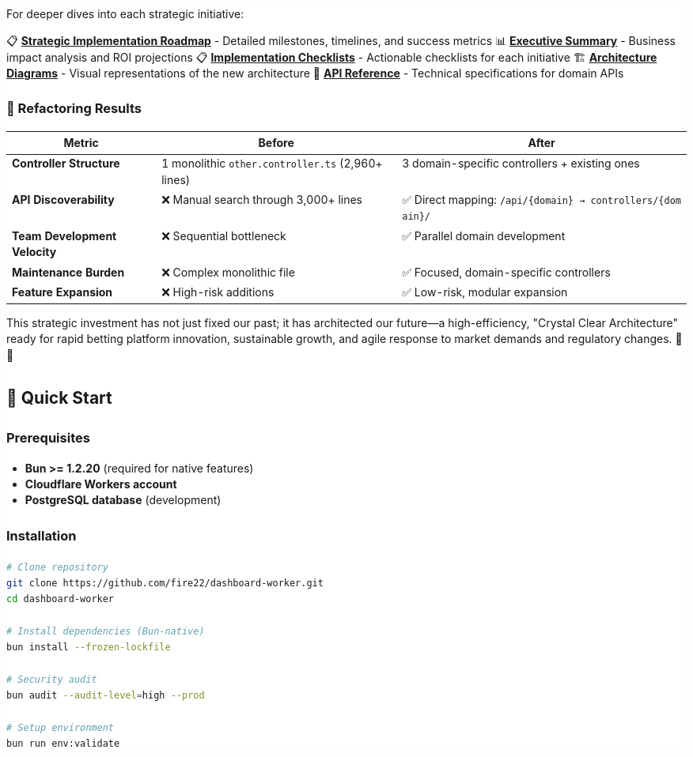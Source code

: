 For deeper dives into each strategic initiative:

📋
**[Strategic Implementation Roadmap](./docs/architecture/STRATEGY_ROADMAP.md)** -
Detailed milestones, timelines, and success metrics 📊
**[Executive Summary](./docs/architecture/EXECUTIVE_SUMMARY.md)** - Business
impact analysis and ROI projections 📋
**[Implementation Checklists](./docs/architecture/IMPLEMENTATION_CHECKLISTS.md)** -
Actionable checklists for each initiative 🏗️
**[Architecture Diagrams](./docs/architecture/architecture-diagrams.md)** -
Visual representations of the new architecture 🔗
**[API Reference](./docs/architecture/api-reference.md)** - Technical
specifications for domain APIs

### **🎉 Refactoring Results**

| **Metric**                    | **Before**                                        | **After**                                                  |
| ----------------------------- | ------------------------------------------------- | ---------------------------------------------------------- |
| **Controller Structure**      | 1 monolithic `other.controller.ts` (2,960+ lines) | 3 domain-specific controllers + existing ones              |
| **API Discoverability**       | ❌ Manual search through 3,000+ lines             | ✅ Direct mapping: `/api/{domain} → controllers/{domain}/` |
| **Team Development Velocity** | ❌ Sequential bottleneck                          | ✅ Parallel domain development                             |
| **Maintenance Burden**        | ❌ Complex monolithic file                        | ✅ Focused, domain-specific controllers                    |
| **Feature Expansion**         | ❌ High-risk additions                            | ✅ Low-risk, modular expansion                             |

This strategic investment has not just fixed our past; it has architected our
future—a high-efficiency, "Crystal Clear Architecture" ready for rapid betting
platform innovation, sustainable growth, and agile response to market demands
and regulatory changes. 🎯✨

## 🚀 Quick Start

### Prerequisites

- **Bun >= 1.2.20** (required for native features)
- **Cloudflare Workers account**
- **PostgreSQL database** (development)

### Installation

```bash
# Clone repository
git clone https://github.com/fire22/dashboard-worker.git
cd dashboard-worker

# Install dependencies (Bun-native)
bun install --frozen-lockfile

# Security audit
bun audit --audit-level=high --prod

# Setup environment
bun run env:validate
```
